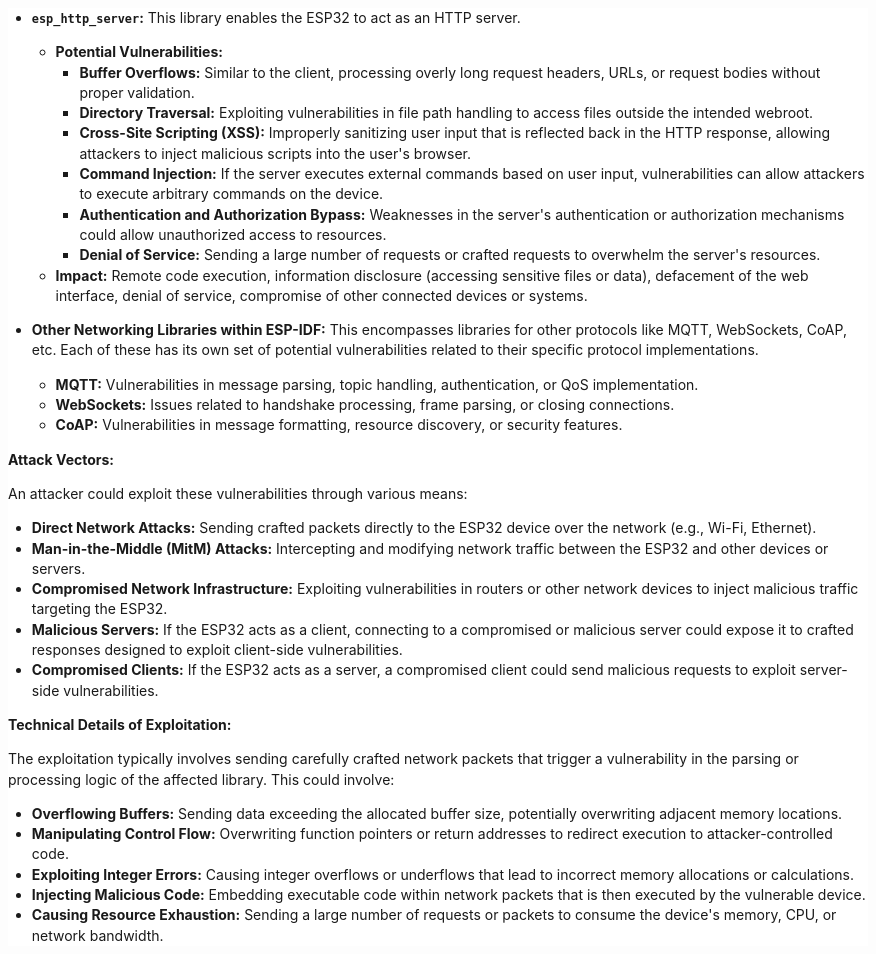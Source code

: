 * **`esp_http_server`:** This library enables the ESP32 to act as an HTTP server.
    * **Potential Vulnerabilities:**
        * **Buffer Overflows:**  Similar to the client, processing overly long request headers, URLs, or request bodies without proper validation.
        * **Directory Traversal:**  Exploiting vulnerabilities in file path handling to access files outside the intended webroot.
        * **Cross-Site Scripting (XSS):**  Improperly sanitizing user input that is reflected back in the HTTP response, allowing attackers to inject malicious scripts into the user's browser.
        * **Command Injection:**  If the server executes external commands based on user input, vulnerabilities can allow attackers to execute arbitrary commands on the device.
        * **Authentication and Authorization Bypass:**  Weaknesses in the server's authentication or authorization mechanisms could allow unauthorized access to resources.
        * **Denial of Service:**  Sending a large number of requests or crafted requests to overwhelm the server's resources.
    * **Impact:** Remote code execution, information disclosure (accessing sensitive files or data), defacement of the web interface, denial of service, compromise of other connected devices or systems.

* **Other Networking Libraries within ESP-IDF:** This encompasses libraries for other protocols like MQTT, WebSockets, CoAP, etc. Each of these has its own set of potential vulnerabilities related to their specific protocol implementations.
    * **MQTT:**  Vulnerabilities in message parsing, topic handling, authentication, or QoS implementation.
    * **WebSockets:**  Issues related to handshake processing, frame parsing, or closing connections.
    * **CoAP:**  Vulnerabilities in message formatting, resource discovery, or security features.

**Attack Vectors:**

An attacker could exploit these vulnerabilities through various means:

* **Direct Network Attacks:** Sending crafted packets directly to the ESP32 device over the network (e.g., Wi-Fi, Ethernet).
* **Man-in-the-Middle (MitM) Attacks:** Intercepting and modifying network traffic between the ESP32 and other devices or servers.
* **Compromised Network Infrastructure:**  Exploiting vulnerabilities in routers or other network devices to inject malicious traffic targeting the ESP32.
* **Malicious Servers:** If the ESP32 acts as a client, connecting to a compromised or malicious server could expose it to crafted responses designed to exploit client-side vulnerabilities.
* **Compromised Clients:** If the ESP32 acts as a server, a compromised client could send malicious requests to exploit server-side vulnerabilities.

**Technical Details of Exploitation:**

The exploitation typically involves sending carefully crafted network packets that trigger a vulnerability in the parsing or processing logic of the affected library. This could involve:

* **Overflowing Buffers:** Sending data exceeding the allocated buffer size, potentially overwriting adjacent memory locations.
* **Manipulating Control Flow:** Overwriting function pointers or return addresses to redirect execution to attacker-controlled code.
* **Exploiting Integer Errors:** Causing integer overflows or underflows that lead to incorrect memory allocations or calculations.
* **Injecting Malicious Code:**  Embedding executable code within network packets that is then executed by the vulnerable device.
* **Causing Resource Exhaustion:**  Sending a large number of requests or packets to consume the device's memory, CPU, or network bandwidth.
